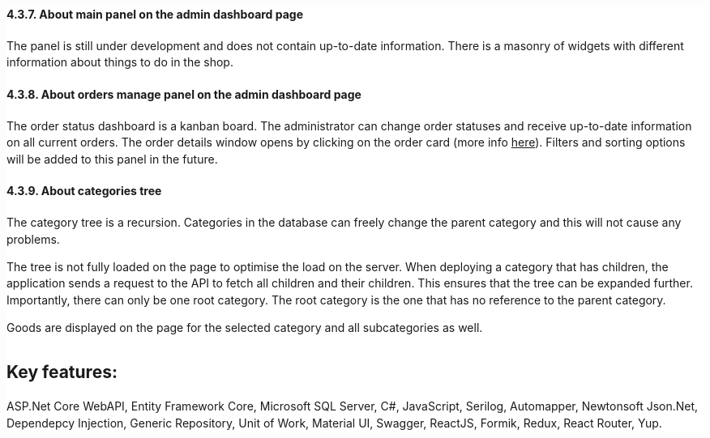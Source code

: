 #### 4.3.7. About main panel on the admin dashboard page

The panel is still under development and does not contain up-to-date information. There is a masonry of widgets with different information about things to do in the shop.

#### 4.3.8. About orders manage panel on the admin dashboard page

The order status dashboard is a kanban board. The administrator can change order statuses and receive up-to-date information on all current orders. The order details window opens by clicking on the order card (more info [here](#434-about-modal-dialog-with-full-order-information)). Filters and sorting options will be added to this panel in the future.

#### 4.3.9. About categories tree

The category tree is a recursion. Categories in the database can freely change the parent category and this will not cause any problems.

The tree is not fully loaded on the page to optimise the load on the server. When deploying a category that has children, the application sends a request to the API to fetch all children and their children. This ensures that the tree can be expanded further. Importantly, there can only be one root category. The root category is the one that has no reference to the parent category.

Goods are displayed on the page for the selected category and all subcategories as well.

## Key features:

ASP.Net Core WebAPI, Entity Framework Core, Microsoft SQL Server, C#, JavaScript, Serilog, Automapper, Newtonsoft Json.Net, Dependepcy Injection, Generic Repository, Unit of Work, Material UI, Swagger, ReactJS, Formik, Redux, React Router, Yup.

[v.0.1.0]: https://github.com/anton-hav/ElectronicsStore/releases/tag/v.0.1.0
[v.0.2.0]: https://github.com/anton-hav/ElectronicsStore/releases/tag/v.0.2.0
